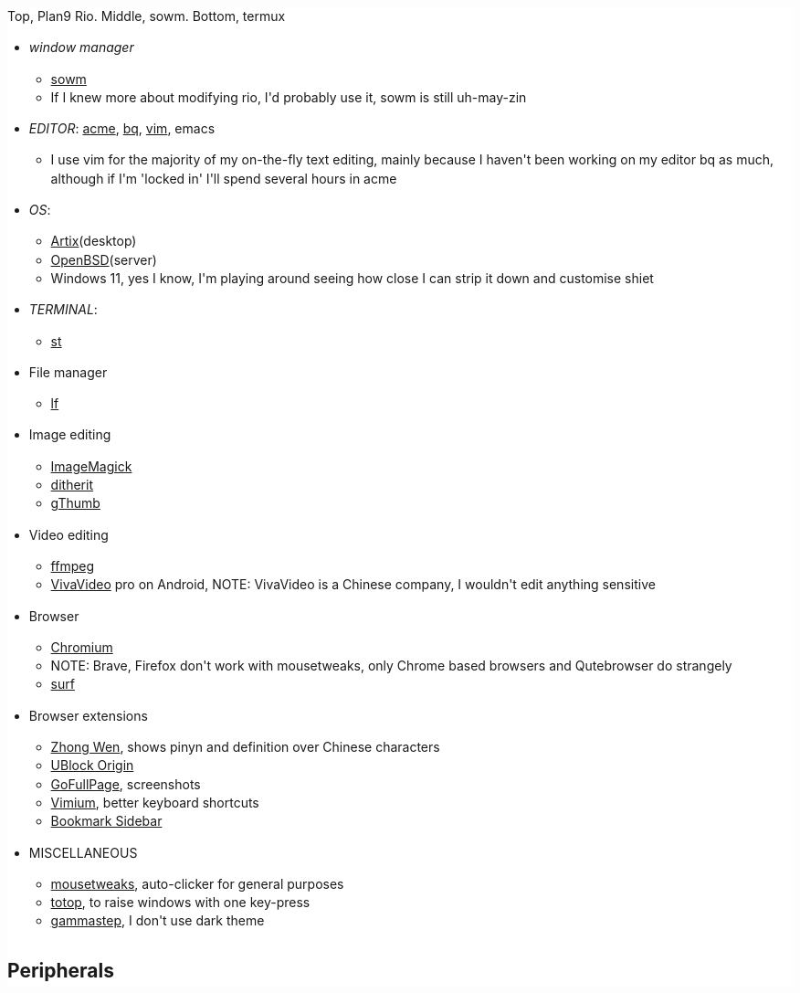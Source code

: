 Top, Plan9 Rio. Middle, sowm. Bottom, termux

- *window manager*
	- [sowm](https://github.com/dylanaraps/sowm)
    - If I knew more about modifying rio, I'd probably use it, sowm is still uh-may-zin

- *EDITOR*: [acme](http://acme.cat-v.org), [bq](http://to-do.avsbq.org/bq), [vim](https://www.vim.org/), emacs
	- I use vim for the majority of my on-the-fly text editing, mainly because I haven't been working on my editor bq as much, although if I'm 'locked in' I'll spend several hours in acme

- *OS*:
	- [Artix](https://artixlinux.org/)(desktop)
	- [OpenBSD](https://openbsd.org)(server)
	- Windows 11, yes I know, I'm playing around seeing how close I can strip it down and customise shiet

- *TERMINAL*:
	- [st](https://st.suckless.org/)

- File manager
	- [lf](https://github.com/gokcehan/lf)

- Image editing
	- [ImageMagick](https://imagemagick.org/)
	- [ditherit](https://ditherit.com/)
	- [gThumb](https://gitlab.gnome.org/GNOME/gthumb)

- Video editing
	- [ffmpeg](https://www.ffmpeg.org/)
	- [VivaVideo](https://vivavideo.tv/) pro on Android, NOTE: VivaVideo is a Chinese company, I wouldn't edit anything sensitive

- Browser
	- [Chromium](https://www.chromium.org/Home/)
	- NOTE: Brave, Firefox don't work with mousetweaks, only Chrome based browsers and Qutebrowser do strangely
	- [surf](https://surf.suckless.org)

- Browser extensions
	- [Zhong Wen](https://github.com/cschiller/zhongwen), shows pinyn and definition over Chinese characters
	- [UBlock Origin](https://ublockorigin.com/)
	- [GoFullPage](https://gofullpage.com/), screenshots
	- [Vimium](https://vimium.github.io/), better keyboard shortcuts
	- [Bookmark Sidebar](https://extensions.redeviation.com/)

- MISCELLANEOUS

	- [mousetweaks](https://man.archlinux.org/man/extra/mousetweaks/mousetweaks.1.en), auto-clicker for general purposes
	- [totop](https://hbk.avsbq.org/cs/linux/xorg_raise_window), to raise windows with one key-press
	- [gammastep](https://hbk.avsbq.org/cs/linux/gammastep), I don't use dark theme

## Peripherals
